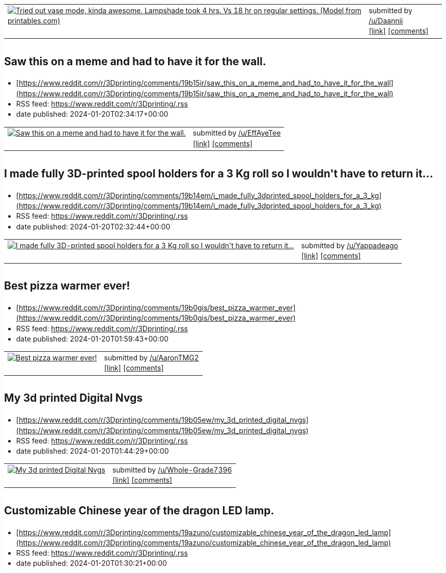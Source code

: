 <table> <tr><td> <a href="https://www.reddit.com/r/3Dprinting/comments/19b362f/tried_out_vase_mode_kinda_awesome_lampshade_took/"> <img alt="Tried out vase mode, kinda awesome. Lampshade took 4 hrs. Vs 18 hr on regular settings. (Model from printables.com)" src="https://a.thumbs.redditmedia.com/5YNe3VOBZnCVvnA2dzmiq7q0pok3Z2B4XY9IybojIf4.jpg" title="Tried out vase mode, kinda awesome. Lampshade took 4 hrs. Vs 18 hr on regular settings. (Model from printables.com)" /> </a> </td><td> &#32; submitted by &#32; <a href="https://www.reddit.com/user/Daannii"> /u/Daannii </a> <br /> <span><a href="https://www.reddit.com/gallery/19b362f">[link]</a></span> &#32; <span><a href="https://www.reddit.com/r/3Dprinting/comments/19b362f/tried_out_vase_mode_kinda_awesome_lampshade_took/">[comments]</a></span> </td></tr></table>

## Saw this on a meme and had to have it for the wall.
 - [https://www.reddit.com/r/3Dprinting/comments/19b15ir/saw_this_on_a_meme_and_had_to_have_it_for_the_wall](https://www.reddit.com/r/3Dprinting/comments/19b15ir/saw_this_on_a_meme_and_had_to_have_it_for_the_wall)
 - RSS feed: https://www.reddit.com/r/3Dprinting/.rss
 - date published: 2024-01-20T02:34:17+00:00

<table> <tr><td> <a href="https://www.reddit.com/r/3Dprinting/comments/19b15ir/saw_this_on_a_meme_and_had_to_have_it_for_the_wall/"> <img alt="Saw this on a meme and had to have it for the wall." src="https://preview.redd.it/4h7h2hkcbidc1.jpeg?width=640&amp;crop=smart&amp;auto=webp&amp;s=161a00dfb08c549d078777c5f11388b19bb709de" title="Saw this on a meme and had to have it for the wall." /> </a> </td><td> &#32; submitted by &#32; <a href="https://www.reddit.com/user/EffAyeTee"> /u/EffAyeTee </a> <br /> <span><a href="https://i.redd.it/4h7h2hkcbidc1.jpeg">[link]</a></span> &#32; <span><a href="https://www.reddit.com/r/3Dprinting/comments/19b15ir/saw_this_on_a_meme_and_had_to_have_it_for_the_wall/">[comments]</a></span> </td></tr></table>

## I made fully 3D-printed spool holders for a 3 Kg roll so I wouldn't have to return it...
 - [https://www.reddit.com/r/3Dprinting/comments/19b14em/i_made_fully_3dprinted_spool_holders_for_a_3_kg](https://www.reddit.com/r/3Dprinting/comments/19b14em/i_made_fully_3dprinted_spool_holders_for_a_3_kg)
 - RSS feed: https://www.reddit.com/r/3Dprinting/.rss
 - date published: 2024-01-20T02:32:44+00:00

<table> <tr><td> <a href="https://www.reddit.com/r/3Dprinting/comments/19b14em/i_made_fully_3dprinted_spool_holders_for_a_3_kg/"> <img alt="I made fully 3D-printed spool holders for a 3 Kg roll so I wouldn't have to return it..." src="https://preview.redd.it/oem3vllzaidc1.jpeg?width=640&amp;crop=smart&amp;auto=webp&amp;s=c92729990aac28f31d99a29fac572903578fb738" title="I made fully 3D-printed spool holders for a 3 Kg roll so I wouldn't have to return it..." /> </a> </td><td> &#32; submitted by &#32; <a href="https://www.reddit.com/user/Yappadeago"> /u/Yappadeago </a> <br /> <span><a href="https://i.redd.it/oem3vllzaidc1.jpeg">[link]</a></span> &#32; <span><a href="https://www.reddit.com/r/3Dprinting/comments/19b14em/i_made_fully_3dprinted_spool_holders_for_a_3_kg/">[comments]</a></span> </td></tr></table>

## Best pizza warmer ever!
 - [https://www.reddit.com/r/3Dprinting/comments/19b0gis/best_pizza_warmer_ever](https://www.reddit.com/r/3Dprinting/comments/19b0gis/best_pizza_warmer_ever)
 - RSS feed: https://www.reddit.com/r/3Dprinting/.rss
 - date published: 2024-01-20T01:59:43+00:00

<table> <tr><td> <a href="https://www.reddit.com/r/3Dprinting/comments/19b0gis/best_pizza_warmer_ever/"> <img alt="Best pizza warmer ever!" src="https://preview.redd.it/r5czdy2d5idc1.jpeg?width=640&amp;crop=smart&amp;auto=webp&amp;s=35f8f2bbfd378ede9514e378734d069d595a0cb5" title="Best pizza warmer ever!" /> </a> </td><td> &#32; submitted by &#32; <a href="https://www.reddit.com/user/AaronTMG2"> /u/AaronTMG2 </a> <br /> <span><a href="https://i.redd.it/r5czdy2d5idc1.jpeg">[link]</a></span> &#32; <span><a href="https://www.reddit.com/r/3Dprinting/comments/19b0gis/best_pizza_warmer_ever/">[comments]</a></span> </td></tr></table>

## My 3d printed Digital Nvgs
 - [https://www.reddit.com/r/3Dprinting/comments/19b05ew/my_3d_printed_digital_nvgs](https://www.reddit.com/r/3Dprinting/comments/19b05ew/my_3d_printed_digital_nvgs)
 - RSS feed: https://www.reddit.com/r/3Dprinting/.rss
 - date published: 2024-01-20T01:44:29+00:00

<table> <tr><td> <a href="https://www.reddit.com/r/3Dprinting/comments/19b05ew/my_3d_printed_digital_nvgs/"> <img alt="My 3d printed Digital Nvgs" src="https://external-preview.redd.it/gvXvyw4S5_UFz9qX5I6QiASiFzRRNdT6syD7c6O3vnU.png?width=640&amp;crop=smart&amp;auto=webp&amp;s=8d303f74e56db96126afe68c4349d2811d301c42" title="My 3d printed Digital Nvgs" /> </a> </td><td> &#32; submitted by &#32; <a href="https://www.reddit.com/user/Whole-Grade7396"> /u/Whole-Grade7396 </a> <br /> <span><a href="https://v.redd.it/9c11ou7n2idc1">[link]</a></span> &#32; <span><a href="https://www.reddit.com/r/3Dprinting/comments/19b05ew/my_3d_printed_digital_nvgs/">[comments]</a></span> </td></tr></table>

## Customizable Chinese year of the dragon LED lamp.
 - [https://www.reddit.com/r/3Dprinting/comments/19azuno/customizable_chinese_year_of_the_dragon_led_lamp](https://www.reddit.com/r/3Dprinting/comments/19azuno/customizable_chinese_year_of_the_dragon_led_lamp)
 - RSS feed: https://www.reddit.com/r/3Dprinting/.rss
 - date published: 2024-01-20T01:30:21+00:00
